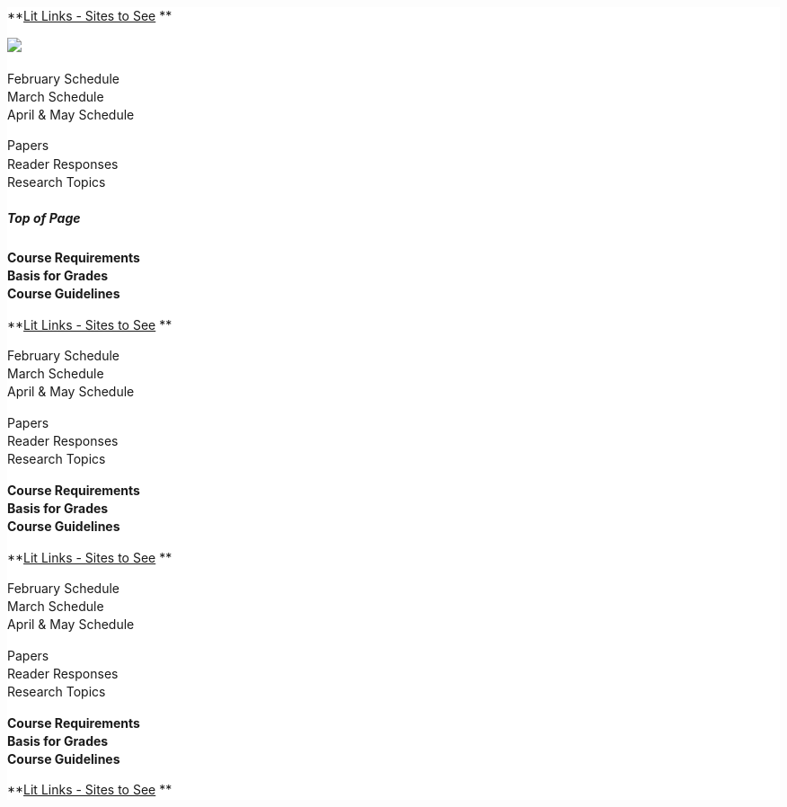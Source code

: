 **[Lit Links - Sites to
See](http://www.sru.edu/depts/artsci/engl/rperment/243sites.htm) **

![](Image13.gif)











February Schedule  
March Schedule  
April & May Schedule

Papers  
Reader Responses  
Research Topics

##### Top of Page

**Course Requirements**  
**Basis for Grades**  
**Course Guidelines**

**[Lit Links - Sites to
See](http://www.sru.edu/depts/artsci/engl/rperment/243sites.htm) **

February Schedule  
March Schedule  
April & May Schedule

Papers  
Reader Responses  
Research Topics

**Course Requirements**  
**Basis for Grades**  
**Course Guidelines**

**[Lit Links - Sites to
See](http://www.sru.edu/depts/artsci/engl/rperment/243sites.htm) **

February Schedule  
March Schedule  
April & May Schedule

Papers  
Reader Responses  
Research Topics

**Course Requirements**  
**Basis for Grades**  
**Course Guidelines**

**[Lit Links - Sites to
See](http://www.sru.edu/depts/artsci/engl/rperment/243sites.htm) **
